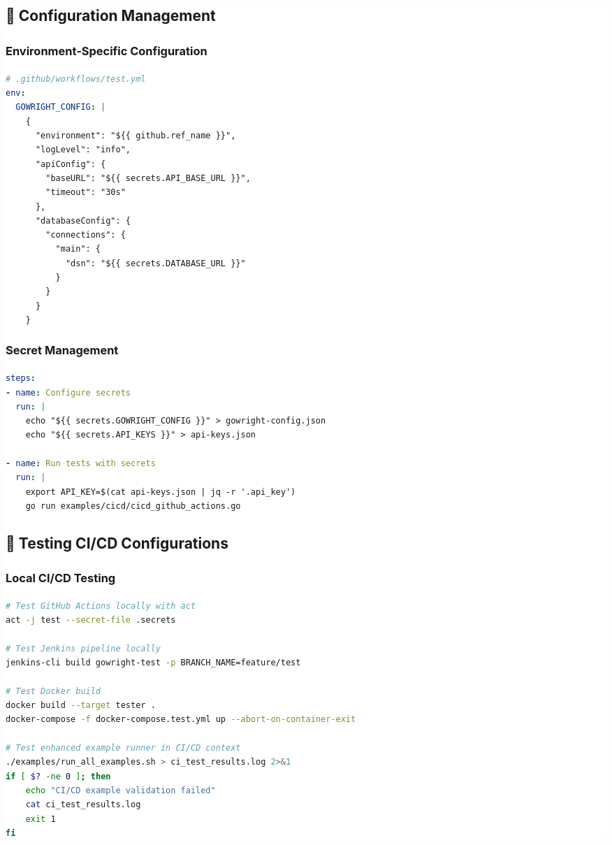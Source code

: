 ## 🔧 Configuration Management

### Environment-Specific Configuration
```yaml
# .github/workflows/test.yml
env:
  GOWRIGHT_CONFIG: |
    {
      "environment": "${{ github.ref_name }}",
      "logLevel": "info",
      "apiConfig": {
        "baseURL": "${{ secrets.API_BASE_URL }}",
        "timeout": "30s"
      },
      "databaseConfig": {
        "connections": {
          "main": {
            "dsn": "${{ secrets.DATABASE_URL }}"
          }
        }
      }
    }
```

### Secret Management
```yaml
steps:
- name: Configure secrets
  run: |
    echo "${{ secrets.GOWRIGHT_CONFIG }}" > gowright-config.json
    echo "${{ secrets.API_KEYS }}" > api-keys.json
    
- name: Run tests with secrets
  run: |
    export API_KEY=$(cat api-keys.json | jq -r '.api_key')
    go run examples/cicd/cicd_github_actions.go
```

## 🧪 Testing CI/CD Configurations

### Local CI/CD Testing
```bash
# Test GitHub Actions locally with act
act -j test --secret-file .secrets

# Test Jenkins pipeline locally
jenkins-cli build gowright-test -p BRANCH_NAME=feature/test

# Test Docker build
docker build --target tester .
docker-compose -f docker-compose.test.yml up --abort-on-container-exit

# Test enhanced example runner in CI/CD context
./examples/run_all_examples.sh > ci_test_results.log 2>&1
if [ $? -ne 0 ]; then
    echo "CI/CD example validation failed"
    cat ci_test_results.log
    exit 1
fi
```

